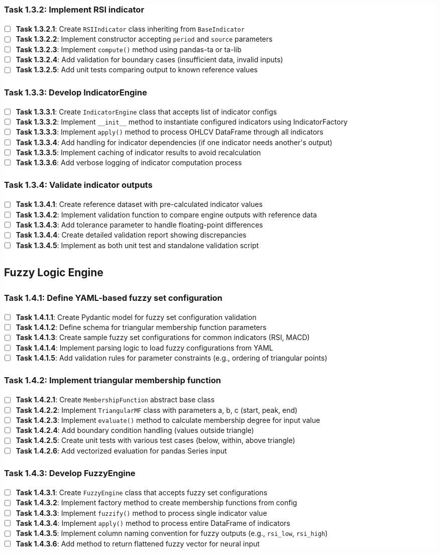 ### Task 1.3.2: Implement RSI indicator
- [ ] **Task 1.3.2.1**: Create `RSIIndicator` class inheriting from `BaseIndicator`
- [ ] **Task 1.3.2.2**: Implement constructor accepting `period` and `source` parameters
- [ ] **Task 1.3.2.3**: Implement `compute()` method using pandas-ta or ta-lib
- [ ] **Task 1.3.2.4**: Add validation for boundary cases (insufficient data, invalid inputs)
- [ ] **Task 1.3.2.5**: Add unit tests comparing output to known reference values

### Task 1.3.3: Develop IndicatorEngine
- [ ] **Task 1.3.3.1**: Create `IndicatorEngine` class that accepts list of indicator configs
- [ ] **Task 1.3.3.2**: Implement `__init__` method to instantiate configured indicators using IndicatorFactory
- [ ] **Task 1.3.3.3**: Implement `apply()` method to process OHLCV DataFrame through all indicators
- [ ] **Task 1.3.3.4**: Add handling for indicator dependencies (if one indicator needs another's output)
- [ ] **Task 1.3.3.5**: Implement caching of indicator results to avoid recalculation
- [ ] **Task 1.3.3.6**: Add verbose logging of indicator computation process

### Task 1.3.4: Validate indicator outputs
- [ ] **Task 1.3.4.1**: Create reference dataset with pre-calculated indicator values
- [ ] **Task 1.3.4.2**: Implement validation function to compare engine outputs with reference data
- [ ] **Task 1.3.4.3**: Add tolerance parameter to handle floating-point differences
- [ ] **Task 1.3.4.4**: Create detailed validation report showing discrepancies
- [ ] **Task 1.3.4.5**: Implement as both unit test and standalone validation script

## Fuzzy Logic Engine

### Task 1.4.1: Define YAML-based fuzzy set configuration
- [ ] **Task 1.4.1.1**: Create Pydantic model for fuzzy set configuration validation
- [ ] **Task 1.4.1.2**: Define schema for triangular membership function parameters
- [ ] **Task 1.4.1.3**: Create sample fuzzy set configurations for common indicators (RSI, MACD)
- [ ] **Task 1.4.1.4**: Implement parsing logic to load fuzzy configurations from YAML
- [ ] **Task 1.4.1.5**: Add validation rules for parameter constraints (e.g., ordering of triangular points)

### Task 1.4.2: Implement triangular membership function
- [ ] **Task 1.4.2.1**: Create `MembershipFunction` abstract base class
- [ ] **Task 1.4.2.2**: Implement `TriangularMF` class with parameters a, b, c (start, peak, end)
- [ ] **Task 1.4.2.3**: Implement `evaluate()` method to calculate membership degree for input value
- [ ] **Task 1.4.2.4**: Add boundary condition handling (values outside triangle)
- [ ] **Task 1.4.2.5**: Create unit tests with various test cases (below, within, above triangle)
- [ ] **Task 1.4.2.6**: Add vectorized evaluation for pandas Series input

### Task 1.4.3: Develop FuzzyEngine
- [ ] **Task 1.4.3.1**: Create `FuzzyEngine` class that accepts fuzzy set configurations
- [ ] **Task 1.4.3.2**: Implement factory method to create membership functions from config
- [ ] **Task 1.4.3.3**: Implement `fuzzify()` method to process single indicator value
- [ ] **Task 1.4.3.4**: Implement `apply()` method to process entire DataFrame of indicators
- [ ] **Task 1.4.3.5**: Implement column naming convention for fuzzy outputs (e.g., `rsi_low`, `rsi_high`)
- [ ] **Task 1.4.3.6**: Add method to return flattened fuzzy vector for neural input
